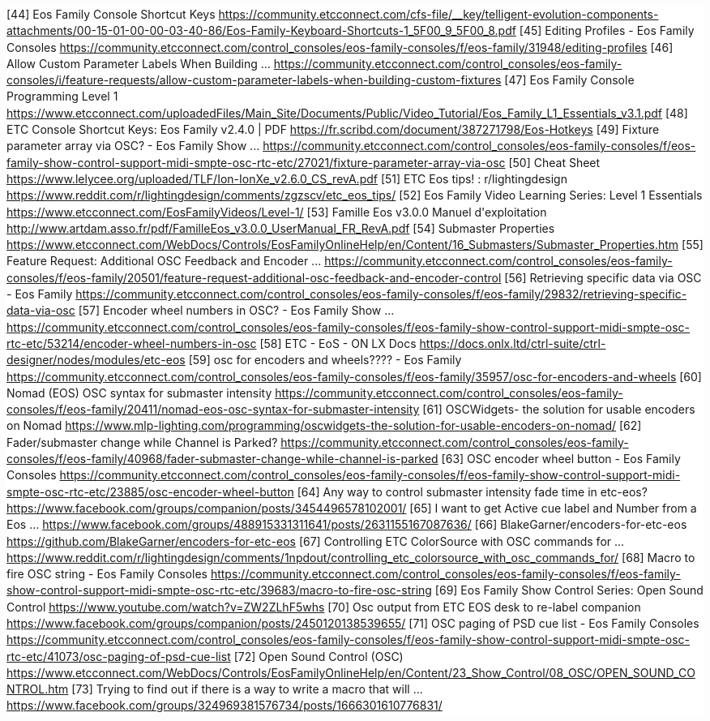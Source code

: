 [44] Eos Family Console Shortcut Keys https://community.etcconnect.com/cfs-file/__key/telligent-evolution-components-attachments/00-15-01-00-00-03-40-86/Eos-Family-Keyboard-Shortcuts-1_5F00_9_5F00_8.pdf
[45] Editing Profiles - Eos Family Consoles https://community.etcconnect.com/control_consoles/eos-family-consoles/f/eos-family/31948/editing-profiles
[46] Allow Custom Parameter Labels When Building ... https://community.etcconnect.com/control_consoles/eos-family-consoles/i/feature-requests/allow-custom-parameter-labels-when-building-custom-fixtures
[47] Eos Family Console Programming Level 1 https://www.etcconnect.com/uploadedFiles/Main_Site/Documents/Public/Video_Tutorial/Eos_Family_L1_Essentials_v3.1.pdf
[48] ETC Console Shortcut Keys: Eos Family v2.4.0 | PDF https://fr.scribd.com/document/387271798/Eos-Hotkeys
[49] Fixture parameter array via OSC? - Eos Family Show ... https://community.etcconnect.com/control_consoles/eos-family-consoles/f/eos-family-show-control-support-midi-smpte-osc-rtc-etc/27021/fixture-parameter-array-via-osc
[50] Cheat Sheet https://www.lelycee.org/uploaded/TLF/Ion-IonXe_v2.6.0_CS_revA.pdf
[51] ETC Eos tips! : r/lightingdesign https://www.reddit.com/r/lightingdesign/comments/zgzscv/etc_eos_tips/
[52] Eos Family Video Learning Series: Level 1 Essentials https://www.etcconnect.com/EosFamilyVideos/Level-1/
[53] Famille Eos v3.0.0 Manuel d'exploitation http://www.artdam.asso.fr/pdf/FamilleEos_v3.0.0_UserManual_FR_RevA.pdf
[54] Submaster Properties https://www.etcconnect.com/WebDocs/Controls/EosFamilyOnlineHelp/en/Content/16_Submasters/Submaster_Properties.htm
[55] Feature Request: Additional OSC Feedback and Encoder ... https://community.etcconnect.com/control_consoles/eos-family-consoles/f/eos-family/20501/feature-request-additional-osc-feedback-and-encoder-control
[56] Retrieving specific data via OSC - Eos Family https://community.etcconnect.com/control_consoles/eos-family-consoles/f/eos-family/29832/retrieving-specific-data-via-osc
[57] Encoder wheel numbers in OSC? - Eos Family Show ... https://community.etcconnect.com/control_consoles/eos-family-consoles/f/eos-family-show-control-support-midi-smpte-osc-rtc-etc/53214/encoder-wheel-numbers-in-osc
[58] ETC - EoS - ON LX Docs https://docs.onlx.ltd/ctrl-suite/ctrl-designer/nodes/modules/etc-eos
[59] osc for encoders and wheels???? - Eos Family https://community.etcconnect.com/control_consoles/eos-family-consoles/f/eos-family/35957/osc-for-encoders-and-wheels
[60] Nomad (EOS) OSC syntax for submaster intensity https://community.etcconnect.com/control_consoles/eos-family-consoles/f/eos-family/20411/nomad-eos-osc-syntax-for-submaster-intensity
[61] OSCWidgets- the solution for usable encoders on Nomad https://www.mlp-lighting.com/programming/oscwidgets-the-solution-for-usable-encoders-on-nomad/
[62] Fader/submaster change while Channel is Parked? https://community.etcconnect.com/control_consoles/eos-family-consoles/f/eos-family/40968/fader-submaster-change-while-channel-is-parked
[63] OSC encoder wheel button - Eos Family Consoles https://community.etcconnect.com/control_consoles/eos-family-consoles/f/eos-family-show-control-support-midi-smpte-osc-rtc-etc/23885/osc-encoder-wheel-button
[64] Any way to control submaster intensity fade time in etc-eos? https://www.facebook.com/groups/companion/posts/3454496578102001/
[65] I want to get Active cue label and Number from a Eos ... https://www.facebook.com/groups/488915331311641/posts/2631155167087636/
[66] BlakeGarner/encoders-for-etc-eos https://github.com/BlakeGarner/encoders-for-etc-eos
[67] Controlling ETC ColorSource with OSC commands for ... https://www.reddit.com/r/lightingdesign/comments/1npdout/controlling_etc_colorsource_with_osc_commands_for/
[68] Macro to fire OSC string - Eos Family Consoles https://community.etcconnect.com/control_consoles/eos-family-consoles/f/eos-family-show-control-support-midi-smpte-osc-rtc-etc/39683/macro-to-fire-osc-string
[69] Eos Family Show Control Series: Open Sound Control https://www.youtube.com/watch?v=ZW2ZLhF5whs
[70] Osc output from ETC EOS desk to re-label companion https://www.facebook.com/groups/companion/posts/2450120138539655/
[71] OSC paging of PSD cue list - Eos Family Consoles https://community.etcconnect.com/control_consoles/eos-family-consoles/f/eos-family-show-control-support-midi-smpte-osc-rtc-etc/41073/osc-paging-of-psd-cue-list
[72] Open Sound Control (OSC) https://www.etcconnect.com/WebDocs/Controls/EosFamilyOnlineHelp/en/Content/23_Show_Control/08_OSC/OPEN_SOUND_CONTROL.htm
[73] Trying to find out if there is a way to write a macro that will ... https://www.facebook.com/groups/324969381576734/posts/1666301610776831/